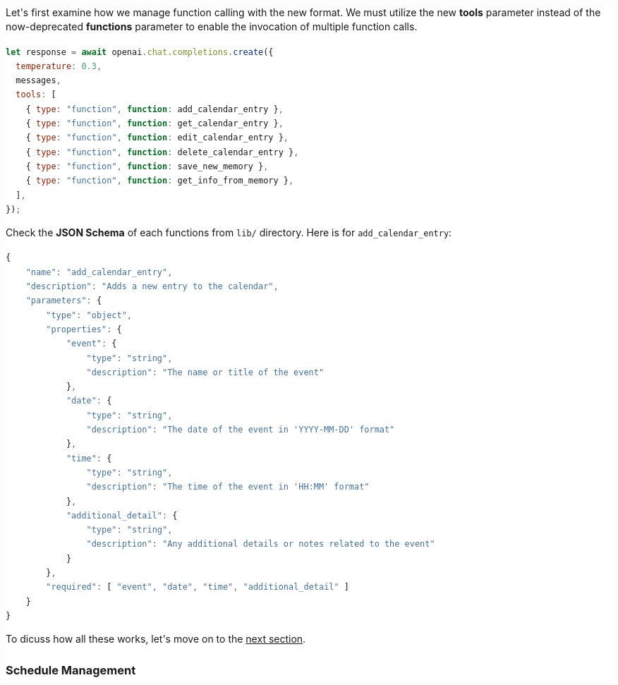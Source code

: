 Let's first examine how we manage function calling with the new format. We must utilize the new **tools** parameter instead of the now-deprecated **functions** parameter to enable the invocation of multiple function calls.

```javascript
let response = await openai.chat.completions.create({
  temperature: 0.3,
  messages,
  tools: [
    { type: "function", function: add_calendar_entry },
    { type: "function", function: get_calendar_entry },
    { type: "function", function: edit_calendar_entry },
    { type: "function", function: delete_calendar_entry },
    { type: "function", function: save_new_memory },
    { type: "function", function: get_info_from_memory },
  ],
});
```

Check the **JSON Schema** of each functions from `lib/` directory.
Here is for `add_calendar_entry`:

```javascript
{
    "name": "add_calendar_entry",
    "description": "Adds a new entry to the calendar",
    "parameters": {
        "type": "object",
        "properties": {
            "event": {
                "type": "string",
                "description": "The name or title of the event"
            },
            "date": {
                "type": "string",
                "description": "The date of the event in 'YYYY-MM-DD' format"
            },
            "time": {
                "type": "string",
                "description": "The time of the event in 'HH:MM' format"
            },
            "additional_detail": {
                "type": "string",
                "description": "Any additional details or notes related to the event"
            }
        },
        "required": [ "event", "date", "time", "additional_detail" ]
    }
}
```

To dicuss how all these works, let's move on to the [next section](#schedule-management).

### Schedule Management


[^1]: You can find these variables in [pages/talk/[id].vue](/pages/talk/[id].vue) file.
[^2]: If by date, item needs to be only one under the date otherwise an error will be returned.